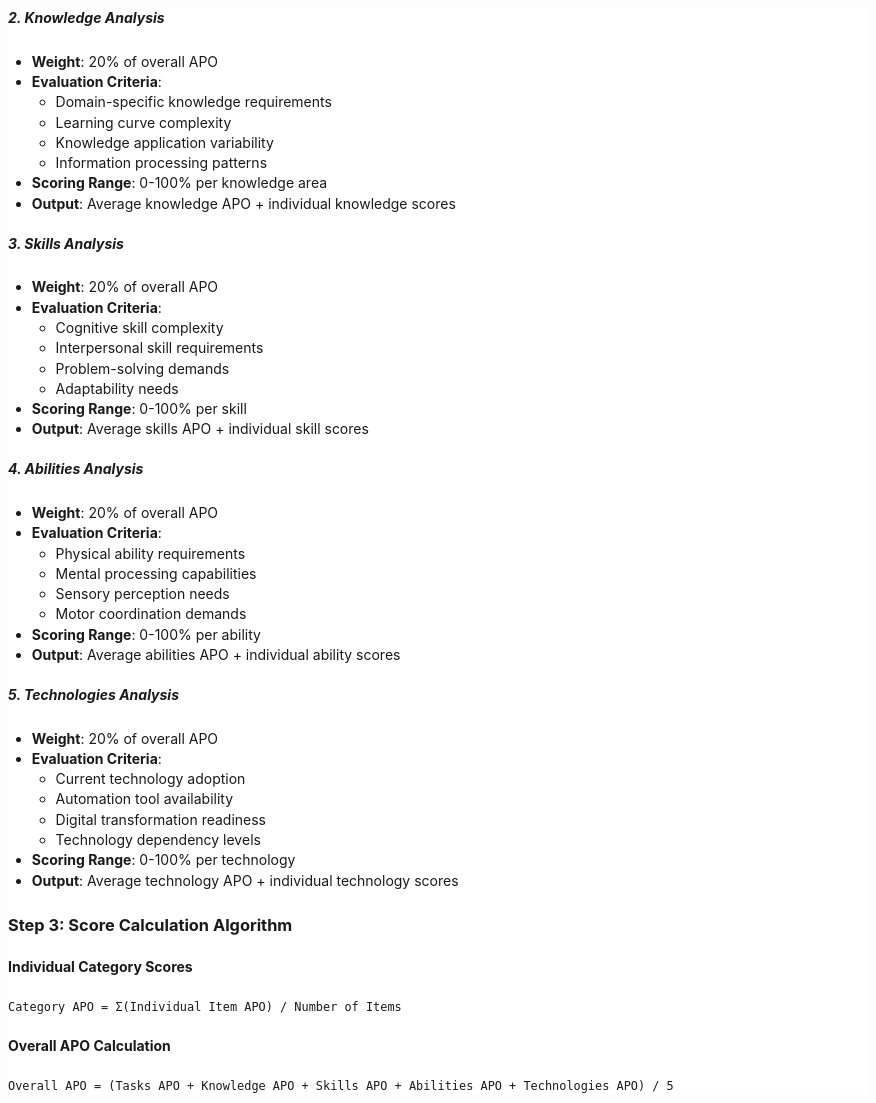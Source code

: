 ##### 2. Knowledge Analysis
- **Weight**: 20% of overall APO
- **Evaluation Criteria**:
  - Domain-specific knowledge requirements
  - Learning curve complexity
  - Knowledge application variability
  - Information processing patterns
- **Scoring Range**: 0-100% per knowledge area
- **Output**: Average knowledge APO + individual knowledge scores

##### 3. Skills Analysis
- **Weight**: 20% of overall APO
- **Evaluation Criteria**:
  - Cognitive skill complexity
  - Interpersonal skill requirements
  - Problem-solving demands
  - Adaptability needs
- **Scoring Range**: 0-100% per skill
- **Output**: Average skills APO + individual skill scores

##### 4. Abilities Analysis
- **Weight**: 20% of overall APO
- **Evaluation Criteria**:
  - Physical ability requirements
  - Mental processing capabilities
  - Sensory perception needs
  - Motor coordination demands
- **Scoring Range**: 0-100% per ability
- **Output**: Average abilities APO + individual ability scores

##### 5. Technologies Analysis
- **Weight**: 20% of overall APO
- **Evaluation Criteria**:
  - Current technology adoption
  - Automation tool availability
  - Digital transformation readiness
  - Technology dependency levels
- **Scoring Range**: 0-100% per technology
- **Output**: Average technology APO + individual technology scores

### Step 3: Score Calculation Algorithm

#### Individual Category Scores
```
Category APO = Σ(Individual Item APO) / Number of Items
```

#### Overall APO Calculation
```
Overall APO = (Tasks APO + Knowledge APO + Skills APO + Abilities APO + Technologies APO) / 5
```

